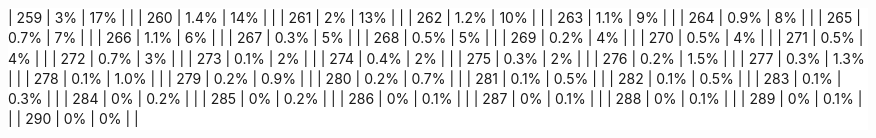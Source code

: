 | 259 | 3% | 17% |  |
| 260 | 1.4% | 14% |  |
| 261 | 2% | 13% |  |
| 262 | 1.2% | 10% |  |
| 263 | 1.1% | 9% |  |
| 264 | 0.9% | 8% |  |
| 265 | 0.7% | 7% |  |
| 266 | 1.1% | 6% |  |
| 267 | 0.3% | 5% |  |
| 268 | 0.5% | 5% |  |
| 269 | 0.2% | 4% |  |
| 270 | 0.5% | 4% |  |
| 271 | 0.5% | 4% |  |
| 272 | 0.7% | 3% |  |
| 273 | 0.1% | 2% |  |
| 274 | 0.4% | 2% |  |
| 275 | 0.3% | 2% |  |
| 276 | 0.2% | 1.5% |  |
| 277 | 0.3% | 1.3% |  |
| 278 | 0.1% | 1.0% |  |
| 279 | 0.2% | 0.9% |  |
| 280 | 0.2% | 0.7% |  |
| 281 | 0.1% | 0.5% |  |
| 282 | 0.1% | 0.5% |  |
| 283 | 0.1% | 0.3% |  |
| 284 | 0% | 0.2% |  |
| 285 | 0% | 0.2% |  |
| 286 | 0% | 0.1% |  |
| 287 | 0% | 0.1% |  |
| 288 | 0% | 0.1% |  |
| 289 | 0% | 0.1% |  |
| 290 | 0% | 0% |  |
